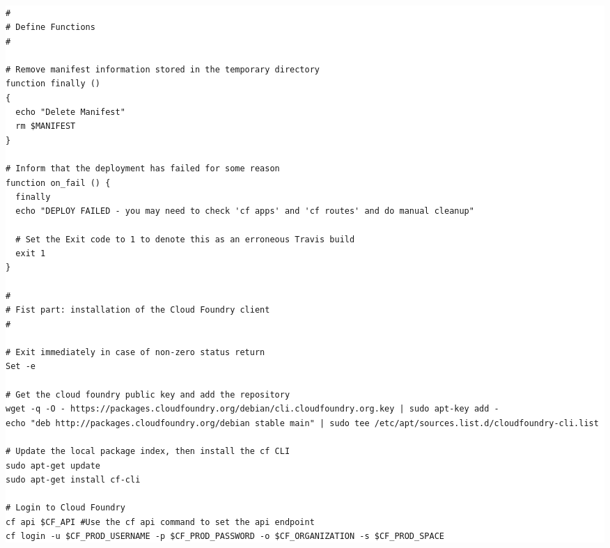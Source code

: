     #
    # Define Functions
    #

    # Remove manifest information stored in the temporary directory
    function finally ()
    {
      echo "Delete Manifest"
      rm $MANIFEST
    }

    # Inform that the deployment has failed for some reason
    function on_fail () {
      finally
      echo "DEPLOY FAILED - you may need to check 'cf apps' and 'cf routes' and do manual cleanup"

      # Set the Exit code to 1 to denote this as an erroneous Travis build
      exit 1
    }

    #
    # Fist part: installation of the Cloud Foundry client
    #

    # Exit immediately in case of non-zero status return
    Set -e

    # Get the cloud foundry public key and add the repository
    wget -q -O - https://packages.cloudfoundry.org/debian/cli.cloudfoundry.org.key | sudo apt-key add -
    echo "deb http://packages.cloudfoundry.org/debian stable main" | sudo tee /etc/apt/sources.list.d/cloudfoundry-cli.list

    # Update the local package index, then install the cf CLI
    sudo apt-get update
    sudo apt-get install cf-cli

    # Login to Cloud Foundry
    cf api $CF_API #Use the cf api command to set the api endpoint
    cf login -u $CF_PROD_USERNAME -p $CF_PROD_PASSWORD -o $CF_ORGANIZATION -s $CF_PROD_SPACE

